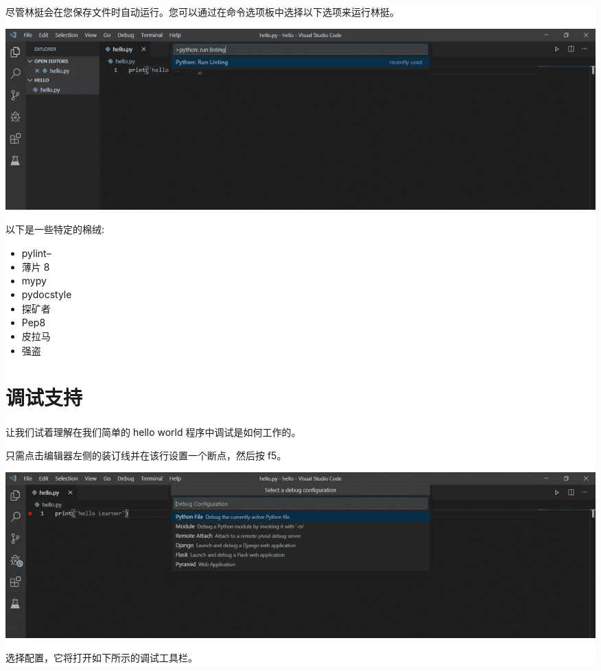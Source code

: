 尽管林挺会在您保存文件时自动运行。您可以通过在命令选项板中选择以下选项来运行林挺。

![](img/52d4958b4e533dc4ed8811be4f7bcffc.png)

以下是一些特定的棉绒:

*   pylint–
*   薄片 8
*   mypy
*   pydocstyle
*   探矿者
*   Pep8
*   皮拉马
*   强盗

# 调试支持

让我们试着理解在我们简单的 hello world 程序中调试是如何工作的。

只需点击编辑器左侧的装订线并在该行设置一个断点，然后按 f5。

![](img/ffeebf8795767def8427f3776ecc7715.png)

选择配置，它将打开如下所示的调试工具栏。
